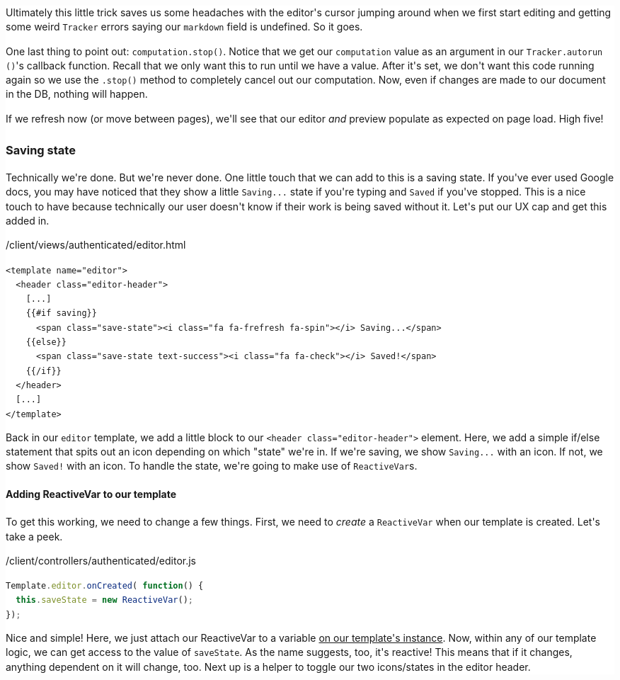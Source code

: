 Ultimately this little trick saves us some headaches with the editor's cursor jumping around when we first start editing and getting some weird `Tracker` errors saying our `markdown` field is undefined. So it goes.

One last thing to point out: `computation.stop()`. Notice that we get our `computation` value as an argument in our `Tracker.autorun()`'s callback function. Recall that we only want this to run until we have a value. After it's set, we don't want this code running again so we use the `.stop()` method to completely cancel out our computation. Now, even if changes are made to our document in the DB, nothing will happen.

If we refresh now (or move between pages), we'll see that our editor _and_ preview populate as expected on page load. High five!

### Saving state
Technically we're done. But we're never done. One little touch that we can add to this is a saving state. If you've ever used Google docs, you may have noticed that they show a little `Saving...` state if you're typing and `Saved` if you've stopped. This is a nice touch to have because technically our user doesn't know if their work is being saved without it. Let's put our UX cap and get this added in.

<p class="block-header">/client/views/authenticated/editor.html</p>

```markup
<template name="editor">
  <header class="editor-header">
    [...]
    {{#if saving}}
      <span class="save-state"><i class="fa fa-frefresh fa-spin"></i> Saving...</span>
    {{else}}
      <span class="save-state text-success"><i class="fa fa-check"></i> Saved!</span>
    {{/if}}
  </header>
  [...]
</template>
```
Back in our `editor` template, we add a little block to our `<header class="editor-header">` element. Here, we add a simple if/else statement that spits out an icon depending on which "state" we're in. If we're saving, we show `Saving...` with an icon. If not, we show `Saved!` with an icon. To handle the state, we're going to make use of `ReactiveVar`s.

#### Adding ReactiveVar to our template
To get this working, we need to change a few things. First, we need to _create_ a `ReactiveVar` when our template is created. Let's take a peek.

<p class="block-header">/client/controllers/authenticated/editor.js</p>

```javascript
Template.editor.onCreated( function() {
  this.saveState = new ReactiveVar();
});
```
Nice and simple! Here, we just attach our ReactiveVar to a variable [on our template's instance](http://themeteorchef.com/snippets/reactive-dict-reactive-vars-and-session-variables/#tmc-reactive-variables). Now, within any of our template logic, we can get access to the value of `saveState`. As the name suggests, too, it's reactive! This means that if it changes, anything dependent on it will change, too. Next up is a helper to toggle our two icons/states in the editor header.
